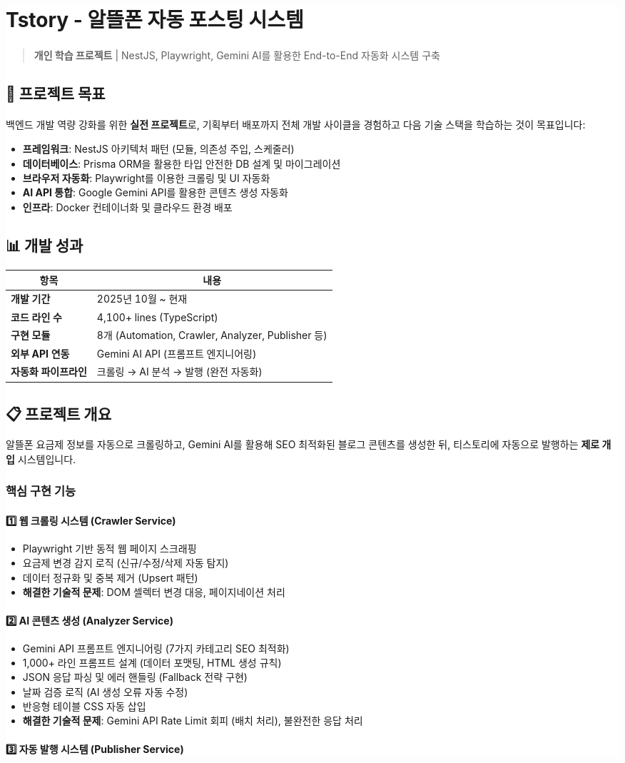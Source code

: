 # Tstory - 알뜰폰 자동 포스팅 시스템

> **개인 학습 프로젝트** | NestJS, Playwright, Gemini AI를 활용한 End-to-End 자동화 시스템 구축

## 🎯 프로젝트 목표

백엔드 개발 역량 강화를 위한 **실전 프로젝트**로, 기획부터 배포까지 전체 개발 사이클을 경험하고 다음 기술 스택을 학습하는 것이 목표입니다:

- **프레임워크**: NestJS 아키텍처 패턴 (모듈, 의존성 주입, 스케줄러)
- **데이터베이스**: Prisma ORM을 활용한 타입 안전한 DB 설계 및 마이그레이션
- **브라우저 자동화**: Playwright를 이용한 크롤링 및 UI 자동화
- **AI API 통합**: Google Gemini API를 활용한 콘텐츠 생성 자동화
- **인프라**: Docker 컨테이너화 및 클라우드 환경 배포

## 📊 개발 성과

| 항목                  | 내용                                              |
| --------------------- | ------------------------------------------------- |
| **개발 기간**         | 2025년 10월 ~ 현재                                |
| **코드 라인 수**      | 4,100+ lines (TypeScript)                         |
| **구현 모듈**         | 8개 (Automation, Crawler, Analyzer, Publisher 등) |
| **외부 API 연동**     | Gemini AI API (프롬프트 엔지니어링)               |
| **자동화 파이프라인** | 크롤링 → AI 분석 → 발행 (완전 자동화)             |

## 📋 프로젝트 개요

알뜰폰 요금제 정보를 자동으로 크롤링하고, Gemini AI를 활용해 SEO 최적화된 블로그 콘텐츠를 생성한 뒤, 티스토리에 자동으로 발행하는 **제로 개입** 시스템입니다.

### 핵심 구현 기능

#### 1️⃣ 웹 크롤링 시스템 (Crawler Service)

- Playwright 기반 동적 웹 페이지 스크래핑
- 요금제 변경 감지 로직 (신규/수정/삭제 자동 탐지)
- 데이터 정규화 및 중복 제거 (Upsert 패턴)
- **해결한 기술적 문제**: DOM 셀렉터 변경 대응, 페이지네이션 처리

#### 2️⃣ AI 콘텐츠 생성 (Analyzer Service)

- Gemini API 프롬프트 엔지니어링 (7가지 카테고리 SEO 최적화)
- 1,000+ 라인 프롬프트 설계 (데이터 포맷팅, HTML 생성 규칙)
- JSON 응답 파싱 및 에러 핸들링 (Fallback 전략 구현)
- 날짜 검증 로직 (AI 생성 오류 자동 수정)
- 반응형 테이블 CSS 자동 삽입
- **해결한 기술적 문제**: Gemini API Rate Limit 회피 (배치 처리), 불완전한 응답 처리

#### 3️⃣ 자동 발행 시스템 (Publisher Service)
